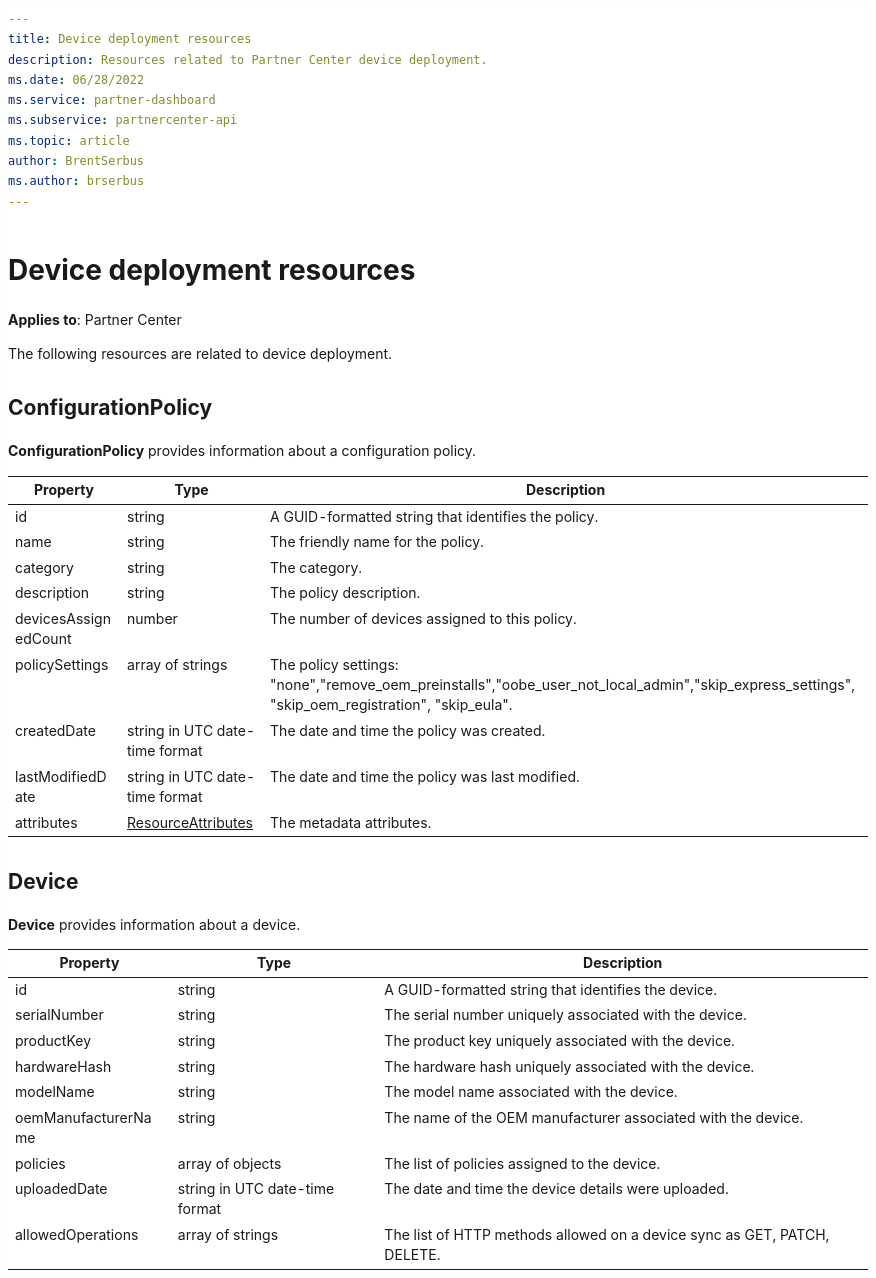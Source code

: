 ```yaml
---
title: Device deployment resources
description: Resources related to Partner Center device deployment.
ms.date: 06/28/2022
ms.service: partner-dashboard
ms.subservice: partnercenter-api
ms.topic: article
author: BrentSerbus
ms.author: brserbus
---
```


# Device deployment resources

**Applies to**: Partner Center

The following resources are related to device deployment.

## ConfigurationPolicy

**ConfigurationPolicy** provides information about a configuration policy.

| Property             | Type                                                           | Description                                                        |
|----------------------|----------------------------------------------|--------------------------------------------------------------------------------------|
| id                   | string                                       | A GUID-formatted string that identifies the policy.                                  |
| name                 | string                                       | The friendly name for the policy.                                                    |
| category             | string                                       | The category.                                                                        |
| description          | string                                       | The policy description.                                                              |
| devicesAssignedCount | number                                       | The number of devices assigned to this policy.                                       |
| policySettings       | array of strings                             | The policy settings: "none","remove\_oem\_preinstalls","oobe\_user\_not\_local\_admin","skip\_express\_settings","skip\_oem\_registration", "skip\_eula".    |
| createdDate          | string in UTC date-time format               | The date and time the policy was created.                                            |
| lastModifiedDate     | string in UTC date-time format               | The date and time the policy was last modified.                                      |
| attributes           | [ResourceAttributes](utility-resources.md#resourceattributes) | The metadata attributes.                                            |

## Device

**Device** provides information about a device.

| Property            | Type                                                           | Description                                                              |
|---------------------|----------------------------------------------------------------|--------------------------------------------------------------------------|
| id                  | string                                                         | A GUID-formatted string that identifies the device.                      |
| serialNumber        | string                                                         | The serial number uniquely associated with the device.                   |
| productKey          | string                                                         | The product key uniquely associated with the device.                     |
| hardwareHash        | string                                                         | The hardware hash uniquely associated with the device.                   |
| modelName           | string                                                         | The model name associated with the device.                               |
| oemManufacturerName | string                                                         | The name of the OEM manufacturer associated with the device.             |
| policies            | array of objects                                               | The list of policies assigned to the device.                             |
| uploadedDate        | string in UTC date-time format                                 | The date and time the device details were uploaded.                      |
| allowedOperations   | array of strings                                               | The list of HTTP methods allowed on a device sync as GET, PATCH, DELETE. |